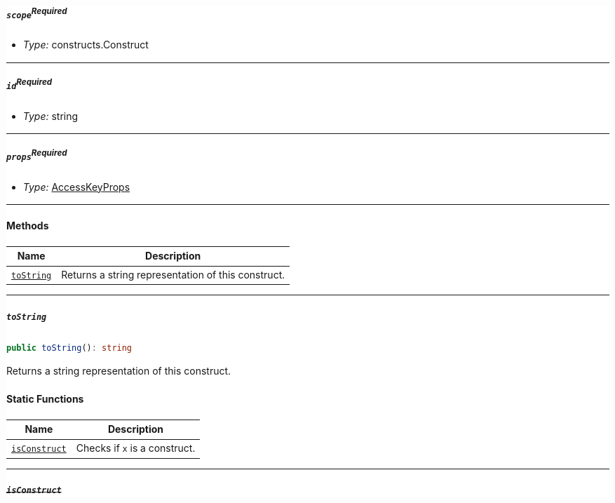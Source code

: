 
##### `scope`<sup>Required</sup> <a name="scope" id="@renovosolutions/cdk-library-aws-iam-access-key.AccessKey.Initializer.parameter.scope"></a>

- *Type:* constructs.Construct

---

##### `id`<sup>Required</sup> <a name="id" id="@renovosolutions/cdk-library-aws-iam-access-key.AccessKey.Initializer.parameter.id"></a>

- *Type:* string

---

##### `props`<sup>Required</sup> <a name="props" id="@renovosolutions/cdk-library-aws-iam-access-key.AccessKey.Initializer.parameter.props"></a>

- *Type:* <a href="#@renovosolutions/cdk-library-aws-iam-access-key.AccessKeyProps">AccessKeyProps</a>

---

#### Methods <a name="Methods" id="Methods"></a>

| **Name** | **Description** |
| --- | --- |
| <code><a href="#@renovosolutions/cdk-library-aws-iam-access-key.AccessKey.toString">toString</a></code> | Returns a string representation of this construct. |

---

##### `toString` <a name="toString" id="@renovosolutions/cdk-library-aws-iam-access-key.AccessKey.toString"></a>

```typescript
public toString(): string
```

Returns a string representation of this construct.

#### Static Functions <a name="Static Functions" id="Static Functions"></a>

| **Name** | **Description** |
| --- | --- |
| <code><a href="#@renovosolutions/cdk-library-aws-iam-access-key.AccessKey.isConstruct">isConstruct</a></code> | Checks if `x` is a construct. |

---

##### ~~`isConstruct`~~ <a name="isConstruct" id="@renovosolutions/cdk-library-aws-iam-access-key.AccessKey.isConstruct"></a>
